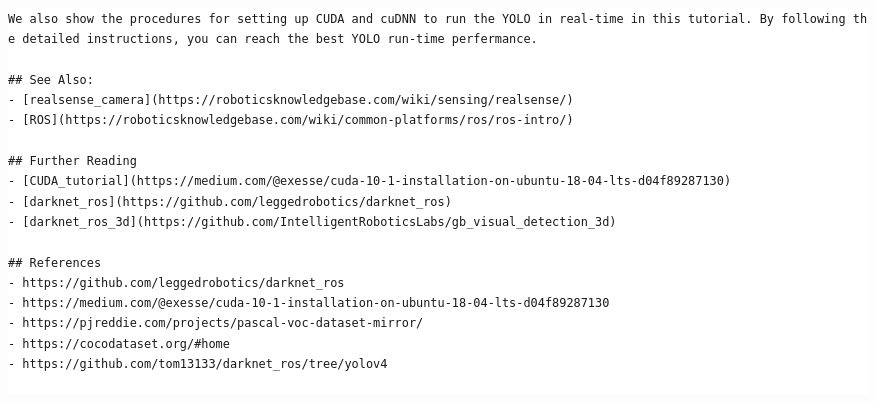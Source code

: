    ```
We also show the procedures for setting up CUDA and cuDNN to run the YOLO in real-time in this tutorial. By following the detailed instructions, you can reach the best YOLO run-time perfermance.  

## See Also:
- [realsense_camera](https://roboticsknowledgebase.com/wiki/sensing/realsense/)
- [ROS](https://roboticsknowledgebase.com/wiki/common-platforms/ros/ros-intro/)

## Further Reading
- [CUDA_tutorial](https://medium.com/@exesse/cuda-10-1-installation-on-ubuntu-18-04-lts-d04f89287130)
- [darknet_ros](https://github.com/leggedrobotics/darknet_ros)
- [darknet_ros_3d](https://github.com/IntelligentRoboticsLabs/gb_visual_detection_3d)

## References
- https://github.com/leggedrobotics/darknet_ros
- https://medium.com/@exesse/cuda-10-1-installation-on-ubuntu-18-04-lts-d04f89287130
- https://pjreddie.com/projects/pascal-voc-dataset-mirror/
- https://cocodataset.org/#home
- https://github.com/tom13133/darknet_ros/tree/yolov4

